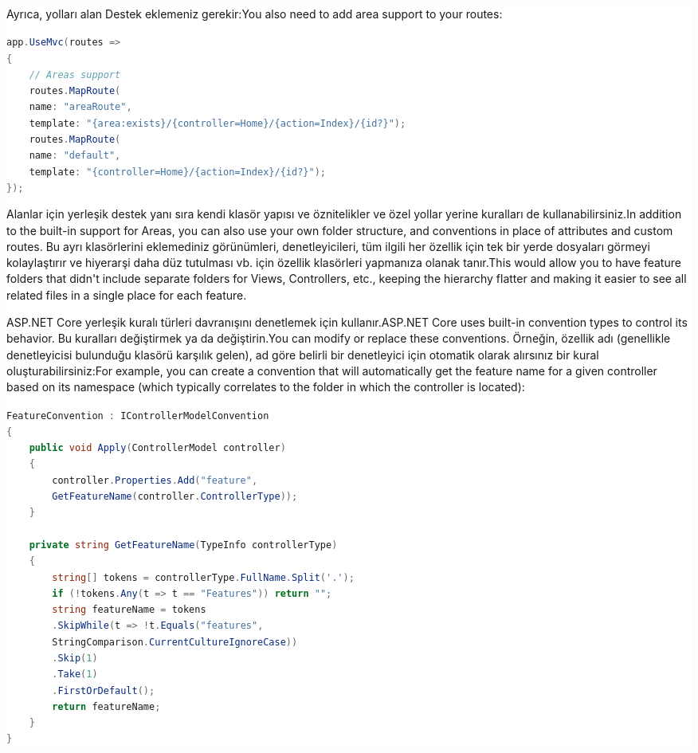<span data-ttu-id="db788-217">Ayrıca, yolları alan Destek eklemeniz gerekir:</span><span class="sxs-lookup"><span data-stu-id="db788-217">You also need to add area support to your routes:</span></span>

```csharp
app.UseMvc(routes =>
{
    // Areas support
    routes.MapRoute(
    name: "areaRoute",
    template: "{area:exists}/{controller=Home}/{action=Index}/{id?}");
    routes.MapRoute(
    name: "default",
    template: "{controller=Home}/{action=Index}/{id?}");
});
```

<span data-ttu-id="db788-218">Alanlar için yerleşik destek yanı sıra kendi klasör yapısı ve öznitelikler ve özel yollar yerine kuralları de kullanabilirsiniz.</span><span class="sxs-lookup"><span data-stu-id="db788-218">In addition to the built-in support for Areas, you can also use your own folder structure, and conventions in place of attributes and custom routes.</span></span> <span data-ttu-id="db788-219">Bu ayrı klasörlerini eklemediniz görünümleri, denetleyicileri, tüm ilgili her özellik için tek bir yerde dosyaları görmeyi kolaylaştırır ve hiyerarşi daha düz tutulması vb. için özellik klasörleri yapmanıza olanak tanır.</span><span class="sxs-lookup"><span data-stu-id="db788-219">This would allow you to have feature folders that didn't include separate folders for Views, Controllers, etc., keeping the hierarchy flatter and making it easier to see all related files in a single place for each feature.</span></span>

<span data-ttu-id="db788-220">ASP.NET Core yerleşik kuralı türleri davranışını denetlemek için kullanır.</span><span class="sxs-lookup"><span data-stu-id="db788-220">ASP.NET Core uses built-in convention types to control its behavior.</span></span> <span data-ttu-id="db788-221">Bu kuralları değiştirmek ya da değiştirin.</span><span class="sxs-lookup"><span data-stu-id="db788-221">You can modify or replace these conventions.</span></span> <span data-ttu-id="db788-222">Örneğin, özellik adı (genellikle denetleyicisi bulunduğu klasörü karşılık gelen), ad göre belirli bir denetleyici için otomatik olarak alırsınız bir kural oluşturabilirsiniz:</span><span class="sxs-lookup"><span data-stu-id="db788-222">For example, you can create a convention that will automatically get the feature name for a given controller based on its namespace (which typically correlates to the folder in which the controller is located):</span></span>

```csharp
FeatureConvention : IControllerModelConvention
{
    public void Apply(ControllerModel controller)
    {
        controller.Properties.Add("feature",
        GetFeatureName(controller.ControllerType));
    }

    private string GetFeatureName(TypeInfo controllerType)
    {
        string[] tokens = controllerType.FullName.Split('.');
        if (!tokens.Any(t => t == "Features")) return "";
        string featureName = tokens
        .SkipWhile(t => !t.Equals("features",
        StringComparison.CurrentCultureIgnoreCase))
        .Skip(1)
        .Take(1)
        .FirstOrDefault();
        return featureName;
    }
}
```
